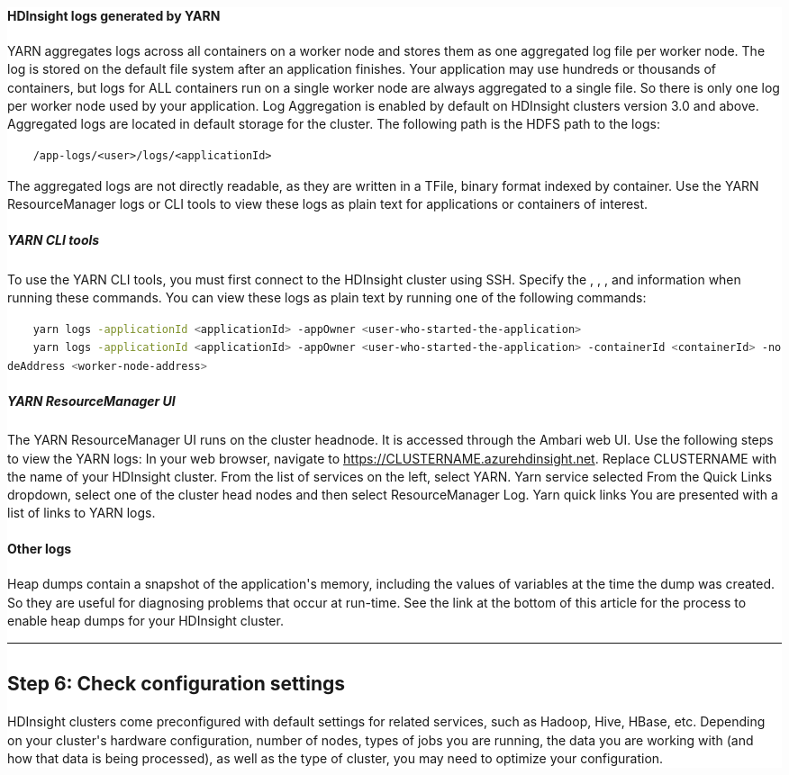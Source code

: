 #### HDInsight logs generated by YARN
YARN aggregates logs across all containers on a worker node and stores them as one aggregated log file per worker node. The log is stored on the default file system after an application finishes. Your application may use hundreds or thousands of containers, but logs for ALL containers run on a single worker node are always aggregated to a single file. So there is only one log per worker node used by your application. Log Aggregation is enabled by default on HDInsight clusters version 3.0 and above. Aggregated logs are located in default storage for the cluster. The following path is the HDFS path to the logs:

```
    /app-logs/<user>/logs/<applicationId>
```

The aggregated logs are not directly readable, as they are written in a TFile, binary format indexed by container. Use the YARN ResourceManager logs or CLI tools to view these logs as plain text for applications or containers of interest.

##### YARN CLI tools
To use the YARN CLI tools, you must first connect to the HDInsight cluster using SSH. Specify the <applicationId>, <user-who-started-the-application>, <containerId>, and <worker-node-address> information when running these commands.
You can view these logs as plain text by running one of the following commands:

```bash
    yarn logs -applicationId <applicationId> -appOwner <user-who-started-the-application>
    yarn logs -applicationId <applicationId> -appOwner <user-who-started-the-application> -containerId <containerId> -nodeAddress <worker-node-address>
```

##### YARN ResourceManager UI
The YARN ResourceManager UI runs on the cluster headnode. It is accessed through the Ambari web UI. Use the following steps to view the YARN logs:
In your web browser, navigate to https://CLUSTERNAME.azurehdinsight.net. Replace CLUSTERNAME with the name of your HDInsight cluster.
From the list of services on the left, select YARN.
Yarn service selected
From the Quick Links dropdown, select one of the cluster head nodes and then select ResourceManager Log.
Yarn quick links
You are presented with a list of links to YARN logs.

#### Other logs

Heap dumps contain a snapshot of the application's memory, including the values of variables at the time the dump was created. So they are useful for diagnosing problems that occur at run-time.  See the link at the bottom of this article for the process to enable heap dumps for your HDInsight cluster.

---

## Step 6: Check configuration settings

HDInsight clusters come preconfigured with default settings for related services, such as Hadoop, Hive, HBase, etc. Depending on your cluster's hardware configuration, number of nodes, types of jobs you are running, the data you are working with (and how that data is being processed), as well as the type of cluster, you may need to optimize your configuration.

